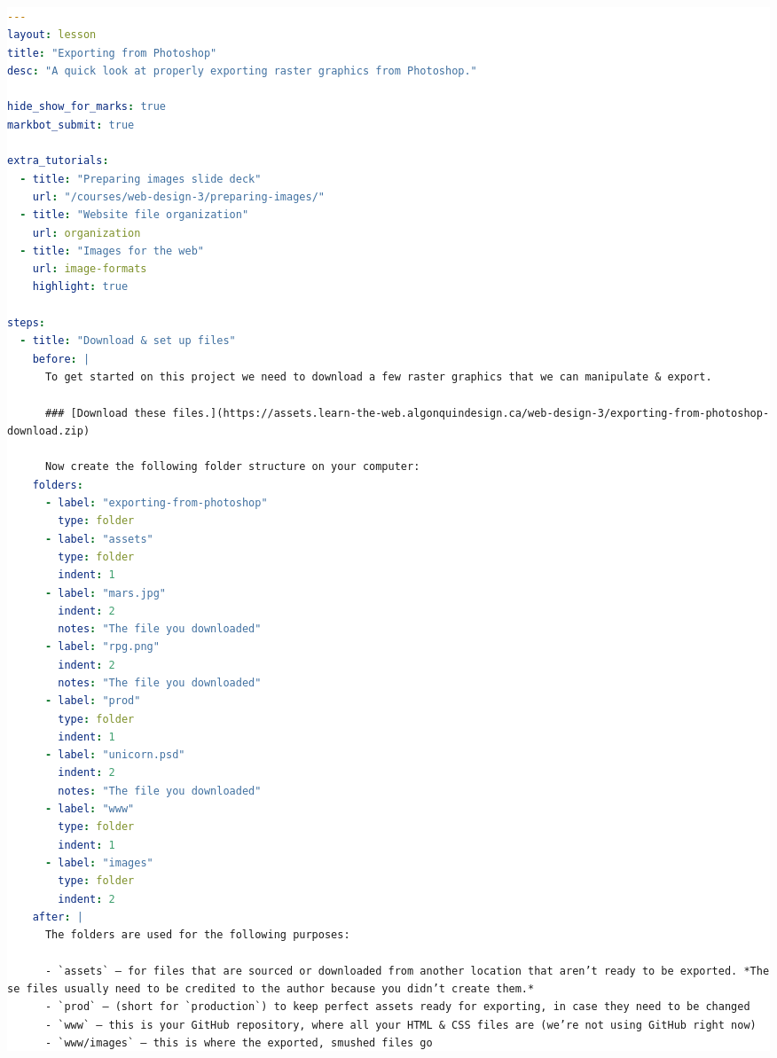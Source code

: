 ```yaml
---
layout: lesson
title: "Exporting from Photoshop"
desc: "A quick look at properly exporting raster graphics from Photoshop."

hide_show_for_marks: true
markbot_submit: true

extra_tutorials:
  - title: "Preparing images slide deck"
    url: "/courses/web-design-3/preparing-images/"
  - title: "Website file organization"
    url: organization
  - title: "Images for the web"
    url: image-formats
    highlight: true

steps:
  - title: "Download & set up files"
    before: |
      To get started on this project we need to download a few raster graphics that we can manipulate & export.

      ### [Download these files.](https://assets.learn-the-web.algonquindesign.ca/web-design-3/exporting-from-photoshop-download.zip)

      Now create the following folder structure on your computer:
    folders:
      - label: "exporting-from-photoshop"
        type: folder
      - label: "assets"
        type: folder
        indent: 1
      - label: "mars.jpg"
        indent: 2
        notes: "The file you downloaded"
      - label: "rpg.png"
        indent: 2
        notes: "The file you downloaded"
      - label: "prod"
        type: folder
        indent: 1
      - label: "unicorn.psd"
        indent: 2
        notes: "The file you downloaded"
      - label: "www"
        type: folder
        indent: 1
      - label: "images"
        type: folder
        indent: 2
    after: |
      The folders are used for the following purposes:

      - `assets` — for files that are sourced or downloaded from another location that aren’t ready to be exported. *These files usually need to be credited to the author because you didn’t create them.*
      - `prod` — (short for `production`) to keep perfect assets ready for exporting, in case they need to be changed
      - `www` — this is your GitHub repository, where all your HTML & CSS files are (we’re not using GitHub right now)
      - `www/images` — this is where the exported, smushed files go

```